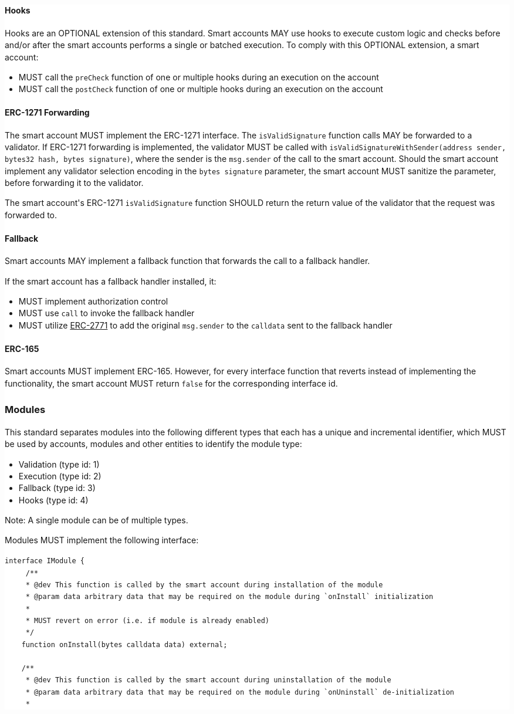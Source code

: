 #### Hooks

Hooks are an OPTIONAL extension of this standard. Smart accounts MAY use hooks to execute custom logic and checks before and/or after the smart accounts performs a single or batched execution. To comply with this OPTIONAL extension, a smart account:

- MUST call the `preCheck` function of one or multiple hooks during an execution on the account
- MUST call the `postCheck` function of one or multiple hooks during an execution on the account

#### ERC-1271 Forwarding

The smart account MUST implement the ERC-1271 interface. The `isValidSignature` function calls MAY be forwarded to a validator. If ERC-1271 forwarding is implemented, the validator MUST be called with `isValidSignatureWithSender(address sender, bytes32 hash, bytes signature)`, where the sender is the `msg.sender` of the call to the smart account. Should the smart account implement any validator selection encoding in the `bytes signature` parameter, the smart account MUST sanitize the parameter, before forwarding it to the validator.

The smart account's ERC-1271 `isValidSignature` function SHOULD return the return value of the validator that the request was forwarded to.

#### Fallback

Smart accounts MAY implement a fallback function that forwards the call to a fallback handler.

If the smart account has a fallback handler installed, it:

- MUST implement authorization control
- MUST use `call` to invoke the fallback handler
- MUST utilize [ERC-2771](./eip-2771.md) to add the original `msg.sender` to the `calldata` sent to the fallback handler

#### ERC-165

Smart accounts MUST implement ERC-165. However, for every interface function that reverts instead of implementing the functionality, the smart account MUST return `false` for the corresponding interface id.

### Modules

This standard separates modules into the following different types that each has a unique and incremental identifier, which MUST be used by accounts, modules and other entities to identify the module type:

- Validation (type id: 1)
- Execution (type id: 2)
- Fallback (type id: 3)
- Hooks (type id: 4)

Note: A single module can be of multiple types.

Modules MUST implement the following interface:

```solidity
interface IModule {
     /**
     * @dev This function is called by the smart account during installation of the module
     * @param data arbitrary data that may be required on the module during `onInstall` initialization
     *
     * MUST revert on error (i.e. if module is already enabled)
     */
    function onInstall(bytes calldata data) external;

    /**
     * @dev This function is called by the smart account during uninstallation of the module
     * @param data arbitrary data that may be required on the module during `onUninstall` de-initialization
     *
```